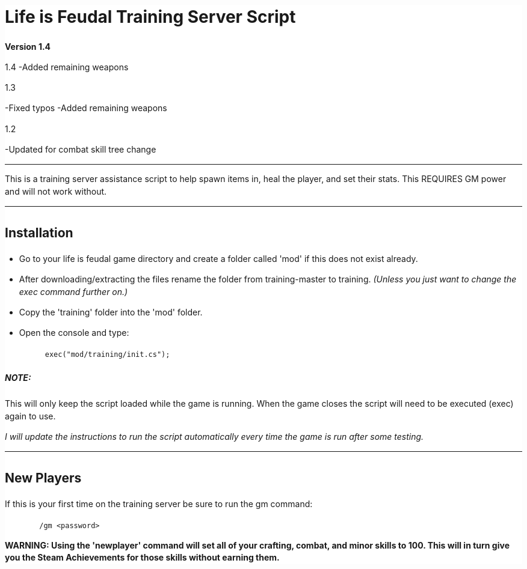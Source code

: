 # Life is Feudal Training Server Script
**Version 1.4**

1.4
-Added remaining weapons

1.3

-Fixed typos
-Added remaining weapons

1.2

-Updated for combat skill tree change

---------------

This is a training server assistance script to help spawn items in, heal the player, and set their stats.
This REQUIRES GM power and will not work without.

---------------


## Installation


* Go to your life is feudal game directory and create a folder called 'mod' if this does not exist already.

* After downloading/extracting the files rename the folder from training-master to training. *(Unless you just want to change the exec command further on.)*

* Copy the 'training' folder into the 'mod' folder.

* Open the console and type:

			exec("mod/training/init.cs");

##### NOTE:  
This will only keep the script loaded while the game is running.  When the game closes the script
will need to be executed (exec) again to use.

*I will update the instructions to run the script automatically every time the game is run after some testing.*


---------------

## New Players

If this is your first time on the training server be sure to run the gm command:

			/gm <password>

__WARNING: Using the 'newplayer' command will set all of your crafting, combat, and minor skills to 100.  This will in turn give you the Steam Achievements for those skills without earning them.__
